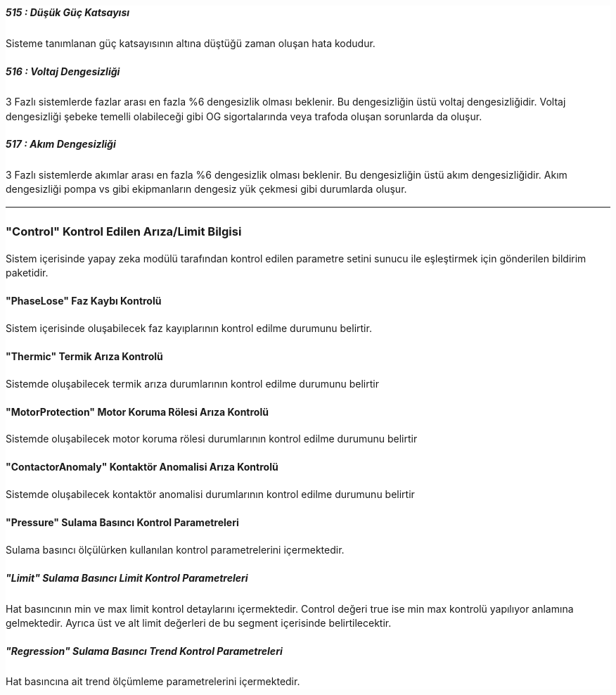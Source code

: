 ##### 515 : Düşük Güç Katsayısı

Sisteme tanımlanan güç katsayısının altına düştüğü zaman oluşan hata kodudur.

##### 516 : Voltaj Dengesizliği

3 Fazlı sistemlerde fazlar arası en fazla %6 dengesizlik olması beklenir. Bu dengesizliğin üstü voltaj dengesizliğidir. Voltaj dengesizliği şebeke temelli olabileceği gibi OG sigortalarında veya trafoda oluşan sorunlarda da oluşur.

##### 517 : Akım Dengesizliği

3 Fazlı sistemlerde akımlar arası en fazla %6 dengesizlik olması beklenir. Bu dengesizliğin üstü akım dengesizliğidir. Akım dengesizliği pompa vs gibi ekipmanların dengesiz yük çekmesi gibi durumlarda oluşur.

***

### "Control" Kontrol Edilen Arıza/Limit Bilgisi

Sistem içerisinde yapay zeka modülü tarafından kontrol edilen parametre setini sunucu ile eşleştirmek için gönderilen bildirim paketidir.

#### "PhaseLose" Faz Kaybı Kontrolü

Sistem içerisinde oluşabilecek faz kayıplarının kontrol edilme durumunu belirtir.

#### "Thermic" Termik Arıza Kontrolü

Sistemde oluşabilecek termik arıza durumlarının kontrol edilme durumunu belirtir

#### "MotorProtection" Motor Koruma Rölesi Arıza Kontrolü

Sistemde oluşabilecek motor koruma rölesi durumlarının kontrol edilme durumunu belirtir

#### "ContactorAnomaly" Kontaktör Anomalisi Arıza Kontrolü

Sistemde oluşabilecek kontaktör anomalisi durumlarının kontrol edilme durumunu belirtir

#### "Pressure" Sulama Basıncı Kontrol Parametreleri

Sulama basıncı ölçülürken kullanılan kontrol parametrelerini içermektedir.

##### "Limit" Sulama Basıncı Limit Kontrol Parametreleri

Hat basıncının min ve max limit kontrol detaylarını içermektedir. Control değeri true ise min max kontrolü yapılıyor anlamına gelmektedir. Ayrıca üst ve alt limit değerleri de bu segment içerisinde belirtilecektir.

##### "Regression" Sulama Basıncı Trend Kontrol Parametreleri

Hat basıncına ait trend ölçümleme parametrelerini içermektedir.





